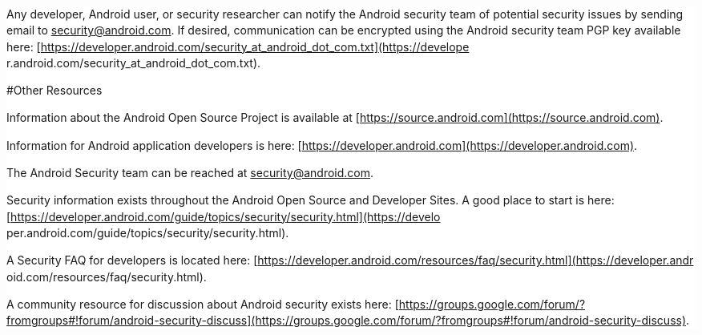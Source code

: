 Any developer, Android user, or security researcher can notify the Android
security team of potential security issues by sending email to
security@android.com. If desired, communication can be encrypted using the
Android security team PGP key available here:
[https://developer.android.com/security_at_android_dot_com.txt](https://develope
r.android.com/security_at_android_dot_com.txt).

#Other Resources

Information about the Android Open Source Project is available at
[https://source.android.com](https://source.android.com).

Information for Android application developers is here:
[https://developer.android.com](https://developer.android.com).

The Android Security team can be reached at
[security@android.com](mailto:security@android.com).

Security information exists throughout the Android Open Source and Developer
Sites. A good place to start is here:
[https://developer.android.com/guide/topics/security/security.html](https://develo
per.android.com/guide/topics/security/security.html).

A Security FAQ for developers is located here:
[https://developer.android.com/resources/faq/security.html](https://developer.andr
oid.com/resources/faq/security.html).

A community resource for discussion about Android security exists here:
[https://groups.google.com/forum/?fromgroups#!forum/android-security-discuss](https://groups.google.com/forum/?fromgroups#!forum/android-security-discuss).


